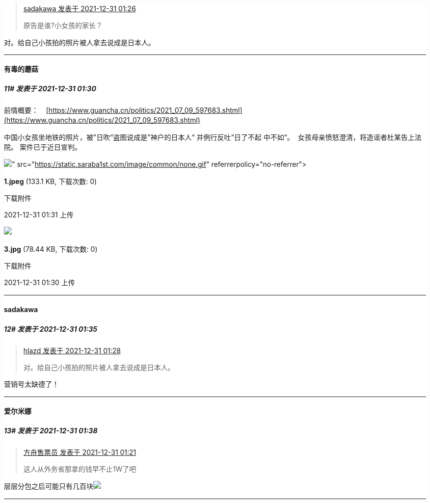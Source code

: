 <blockquote><a href="httphttps://bbs.saraba1st.com/2b/forum.php?mod=redirect&amp;goto=findpost&amp;pid=54109144&amp;ptid=2044983" target="_blank">sadakawa 发表于 2021-12-31 01:26</a>

原告是谁?小女孩的家长？</blockquote>
对。给自己小孩拍的照片被人拿去说成是日本人。

*****

####  有毒的蘑菇  
##### 11#       发表于 2021-12-31 01:30

前情概要：   
[https://www.guancha.cn/politics/2021_07_09_597683.shtml](https://www.guancha.cn/politics/2021_07_09_597683.shtml)

中国小女孩坐地铁的照片，被”日吹“盗图说成是”神户的日本人“ 并例行反吐“日了不起 中不如“。  女孩母亲愤怒澄清，将造谣者杜某告上法院。 案件已于近日宣判。

<img src="https://img.saraba1st.com/forum/202112/31/013114l5ghq3xo2r2rgz2u.jpeg" referrerpolicy="no-referrer">" src="https://static.saraba1st.com/image/common/none.gif" referrerpolicy="no-referrer">

<strong>1.jpeg</strong> (133.1 KB, 下载次数: 0)

下载附件

2021-12-31 01:31 上传

<img src="https://img.saraba1st.com/forum/202112/31/013009tsssmqu8u11vx8ux.jpg" referrerpolicy="no-referrer">

<strong>3.jpg</strong> (78.44 KB, 下载次数: 0)

下载附件

2021-12-31 01:30 上传

*****

####  sadakawa  
##### 12#       发表于 2021-12-31 01:35

<blockquote><a href="httphttps://bbs.saraba1st.com/2b/forum.php?mod=redirect&amp;goto=findpost&amp;pid=54109158&amp;ptid=2044983" target="_blank">hlazd 发表于 2021-12-31 01:28</a>

对。给自己小孩拍的照片被人拿去说成是日本人。</blockquote>
营销号太缺德了！

*****

####  爱尔米娜  
##### 13#       发表于 2021-12-31 01:38

<blockquote><a href="httphttps://bbs.saraba1st.com/2b/forum.php?mod=redirect&amp;goto=findpost&amp;pid=54109109&amp;ptid=2044983" target="_blank">方舟售票员 发表于 2021-12-31 01:21</a>

这人从外务省那拿的钱早不止1W了吧</blockquote>
层层分包之后可能只有几百块<img src="https://static.saraba1st.com/image/smiley/face2017/037.png" referrerpolicy="no-referrer">

*****
